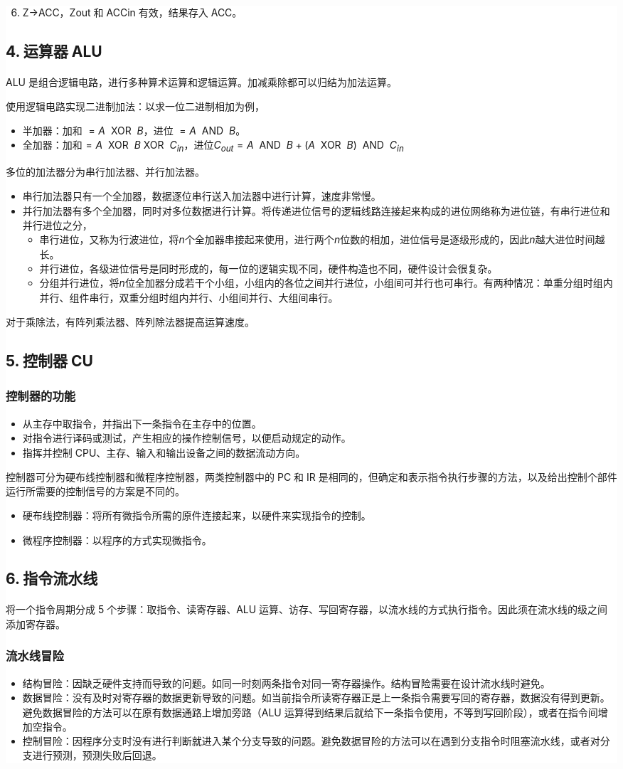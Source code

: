   6.  Z$\rightarrow$ACC，Zout 和 ACCin 有效，结果存入 ACC。

## 4. 运算器 ALU

ALU 是组合逻辑电路，进行多种算术运算和逻辑运算。加减乘除都可以归结为加法运算。

使用逻辑电路实现二进制加法：以求一位二进制相加为例，

- 半加器：加和 $= A \ \ \mathrm{XOR} \ \ B$，进位 $= A \ \ \mathrm{AND} \ \ B$。
- 全加器：加和$= A \ \ \mathrm{XOR} \ \ B \ \mathrm{XOR} \ \ C_{in}$，进位$C_{out}= A \ \ \mathrm{AND} \ \ B + (A \ \ \mathrm{XOR} \ \ B) \ \ \mathrm{AND} \ \ C_{in}$

多位的加法器分为串行加法器、并行加法器。

- 串行加法器只有一个全加器，数据逐位串行送入加法器中进行计算，速度非常慢。
- 并行加法器有多个全加器，同时对多位数据进行计算。将传递进位信号的逻辑线路连接起来构成的进位网络称为进位链，有串行进位和并行进位之分，
  - 串行进位，又称为行波进位，将$n$个全加器串接起来使用，进行两个$n$位数的相加，进位信号是逐级形成的，因此$n$越大进位时间越长。
  - 并行进位，各级进位信号是同时形成的，每一位的逻辑实现不同，硬件构造也不同，硬件设计会很复杂。
  - 分组并行进位，将$n$位全加器分成若干个小组，小组内的各位之间并行进位，小组间可并行也可串行。有两种情况：单重分组时组内并行、组件串行，双重分组时组内并行、小组间并行、大组间串行。

对于乘除法，有阵列乘法器、阵列除法器提高运算速度。

## 5. 控制器 CU

### 控制器的功能

- 从主存中取指令，并指出下一条指令在主存中的位置。
- 对指令进行译码或测试，产生相应的操作控制信号，以便启动规定的动作。
- 指挥并控制 CPU、主存、输入和输出设备之间的数据流动方向。

控制器可分为硬布线控制器和微程序控制器，两类控制器中的 PC 和 IR 是相同的，但确定和表示指令执行步骤的方法，以及给出控制个部件运行所需要的控制信号的方案是不同的。

- 硬布线控制器：将所有微指令所需的原件连接起来，以硬件来实现指令的控制。

- 微程序控制器：以程序的方式实现微指令。

## 6. 指令流水线

将一个指令周期分成 5 个步骤：取指令、读寄存器、ALU 运算、访存、写回寄存器，以流水线的方式执行指令。因此须在流水线的级之间添加寄存器。

### 流水线冒险

- 结构冒险：因缺乏硬件支持而导致的问题。如同一时刻两条指令对同一寄存器操作。结构冒险需要在设计流水线时避免。
- 数据冒险：没有及时对寄存器的数据更新导致的问题。如当前指令所读寄存器正是上一条指令需要写回的寄存器，数据没有得到更新。避免数据冒险的方法可以在原有数据通路上增加旁路（ALU 运算得到结果后就给下一条指令使用，不等到写回阶段），或者在指令间增加空指令。
- 控制冒险：因程序分支时没有进行判断就进入某个分支导致的问题。避免数据冒险的方法可以在遇到分支指令时阻塞流水线，或者对分支进行预测，预测失败后回退。
